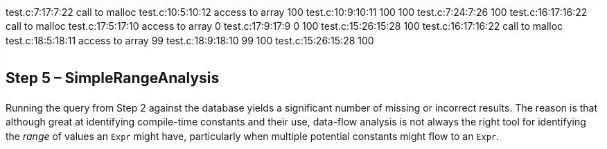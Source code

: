 <tr>
<td class="org-left">test.c:7:17:7:22</td>
<td class="org-left">call to malloc</td>
<td class="org-left">test.c:10:5:10:12</td>
<td class="org-left">access to array</td>
<td class="org-right">100</td>
<td class="org-left">test.c:10:9:10:11</td>
<td class="org-right">100</td>
<td class="org-right">100</td>
<td class="org-left">test.c:7:24:7:26</td>
<td class="org-right">100</td>
</tr>


<tr>
<td class="org-left">test.c:16:17:16:22</td>
<td class="org-left">call to malloc</td>
<td class="org-left">test.c:17:5:17:10</td>
<td class="org-left">access to array</td>
<td class="org-right">0</td>
<td class="org-left">test.c:17:9:17:9</td>
<td class="org-right">0</td>
<td class="org-right">100</td>
<td class="org-left">test.c:15:26:15:28</td>
<td class="org-right">100</td>
</tr>


<tr>
<td class="org-left">test.c:16:17:16:22</td>
<td class="org-left">call to malloc</td>
<td class="org-left">test.c:18:5:18:11</td>
<td class="org-left">access to array</td>
<td class="org-right">99</td>
<td class="org-left">test.c:18:9:18:10</td>
<td class="org-right">99</td>
<td class="org-right">100</td>
<td class="org-left">test.c:15:26:15:28</td>
<td class="org-right">100</td>
</tr>
</tbody>
</table>


<a id="orgc3291f5"></a>

## Step 5 &#x2013; SimpleRangeAnalysis

Running the query from Step 2 against the database yields a
significant number of missing or incorrect results. The reason is that
although great at identifying compile-time constants and their use,
data-flow analysis is not always the right tool for identifying the
*range* of values an `Expr` might have, particularly when multiple
potential constants might flow to an `Expr`.
